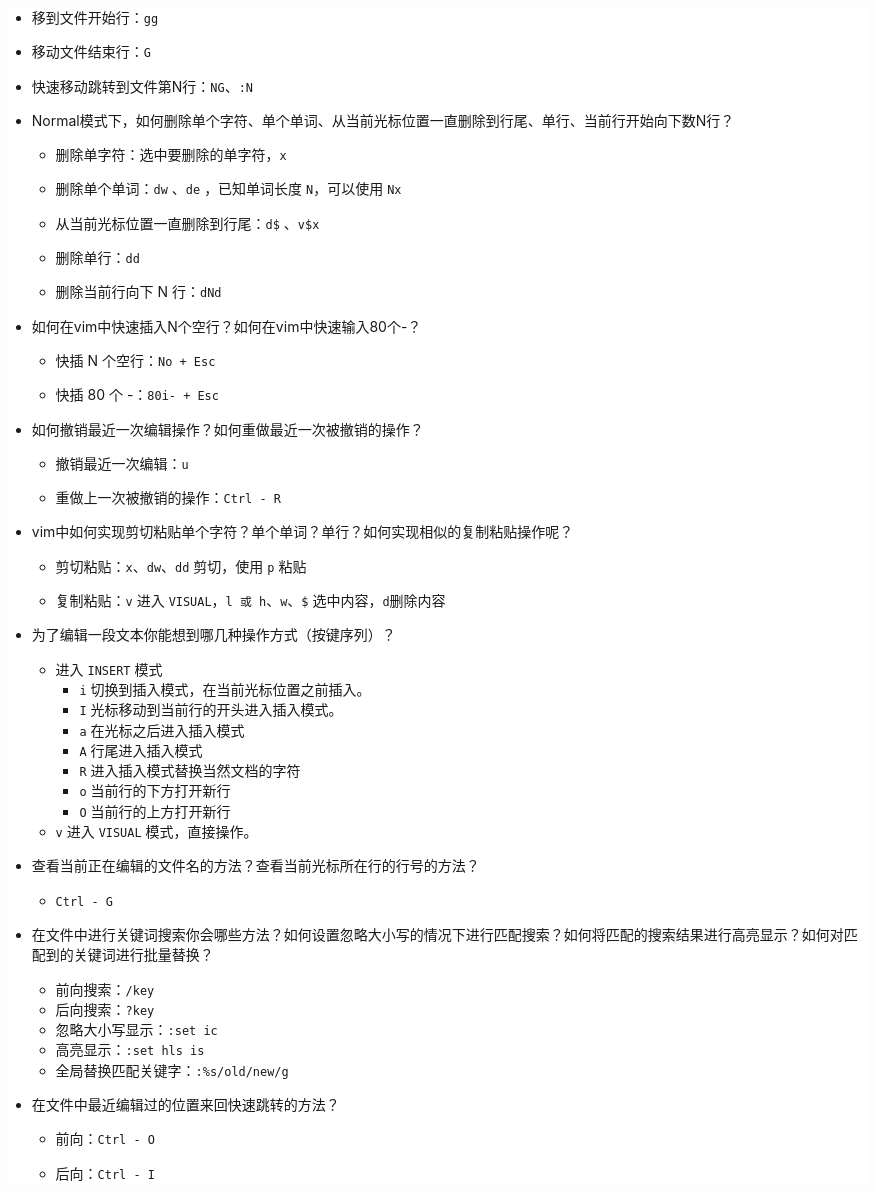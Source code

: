   - 移到文件开始行：`gg`
  
  - 移动文件结束行：`G`
  
  - 快速移动跳转到文件第N行：`NG`、`:N`

- Normal模式下，如何删除单个字符、单个单词、从当前光标位置一直删除到行尾、单行、当前行开始向下数N行？

  - 删除单字符：选中要删除的单字符，`x`
  
  - 删除单个单词：`dw` 、`de` ，已知单词长度 `N`，可以使用 `Nx`
  
  - 从当前光标位置一直删除到行尾：`d$` 、`v$x`
  
  - 删除单行：`dd`
  
  - 删除当前行向下 N 行：`dNd`
  
- 如何在vim中快速插入N个空行？如何在vim中快速输入80个-？
  
  - 快插 N 个空行：`No + Esc`
  
  - 快插 80 个 -：`80i- + Esc`
  
- 如何撤销最近一次编辑操作？如何重做最近一次被撤销的操作？
  
  - 撤销最近一次编辑：`u`
  
  - 重做上一次被撤销的操作：`Ctrl - R`
  
- vim中如何实现剪切粘贴单个字符？单个单词？单行？如何实现相似的复制粘贴操作呢？

  - 剪切粘贴：`x`、`dw`、`dd` 剪切，使用 `p` 粘贴
  
  - 复制粘贴：`v` 进入 `VISUAL`，`l 或 h`、`w`、`$` 选中内容，`d`删除内容 

- 为了编辑一段文本你能想到哪几种操作方式（按键序列）？

  - 进入 `INSERT` 模式
    - `i` 切换到插入模式，在当前光标位置之前插入。
    - `I` 光标移动到当前行的开头进入插入模式。
    - `a` 在光标之后进入插入模式
    - `A` 行尾进入插入模式
    - `R` 进入插入模式替换当然文档的字符
    - `o` 当前行的下方打开新行
    - `O` 当前行的上方打开新行
  - `v` 进入 `VISUAL`  模式，直接操作。
- 查看当前正在编辑的文件名的方法？查看当前光标所在行的行号的方法？
  - `Ctrl - G`
- 在文件中进行关键词搜索你会哪些方法？如何设置忽略大小写的情况下进行匹配搜索？如何将匹配的搜索结果进行高亮显示？如何对匹配到的关键词进行批量替换？
  - 前向搜索：`/key`
  - 后向搜索：`?key`
  - 忽略大小写显示：`:set ic`
  - 高亮显示：`:set hls is`
  - 全局替换匹配关键字：`:%s/old/new/g`
- 在文件中最近编辑过的位置来回快速跳转的方法？
  - 前向：`Ctrl - O`
  
  - 后向：`Ctrl - I`
  